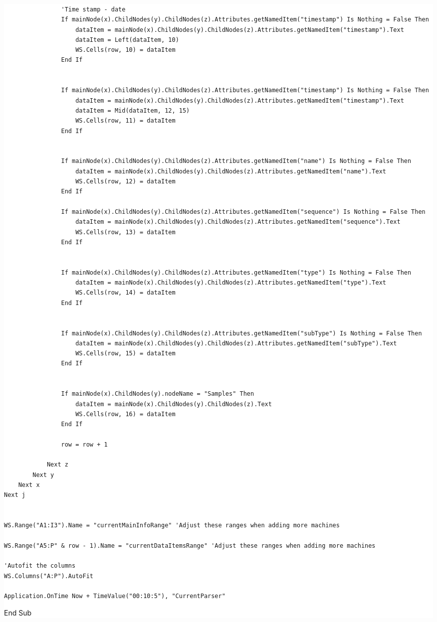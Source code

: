                     'Time stamp - date
                    If mainNode(x).ChildNodes(y).ChildNodes(z).Attributes.getNamedItem("timestamp") Is Nothing = False Then
                        dataItem = mainNode(x).ChildNodes(y).ChildNodes(z).Attributes.getNamedItem("timestamp").Text
                        dataItem = Left(dataItem, 10)
                        WS.Cells(row, 10) = dataItem
                    End If
                    
                    
                    If mainNode(x).ChildNodes(y).ChildNodes(z).Attributes.getNamedItem("timestamp") Is Nothing = False Then
                        dataItem = mainNode(x).ChildNodes(y).ChildNodes(z).Attributes.getNamedItem("timestamp").Text
                        dataItem = Mid(dataItem, 12, 15)
                        WS.Cells(row, 11) = dataItem
                    End If
                    
                  
                    If mainNode(x).ChildNodes(y).ChildNodes(z).Attributes.getNamedItem("name") Is Nothing = False Then
                        dataItem = mainNode(x).ChildNodes(y).ChildNodes(z).Attributes.getNamedItem("name").Text
                        WS.Cells(row, 12) = dataItem
                    End If
                    
                    If mainNode(x).ChildNodes(y).ChildNodes(z).Attributes.getNamedItem("sequence") Is Nothing = False Then
                        dataItem = mainNode(x).ChildNodes(y).ChildNodes(z).Attributes.getNamedItem("sequence").Text
                        WS.Cells(row, 13) = dataItem
                    End If
                    
                    
                    If mainNode(x).ChildNodes(y).ChildNodes(z).Attributes.getNamedItem("type") Is Nothing = False Then
                        dataItem = mainNode(x).ChildNodes(y).ChildNodes(z).Attributes.getNamedItem("type").Text
                        WS.Cells(row, 14) = dataItem
                    End If
                    
                    
                    If mainNode(x).ChildNodes(y).ChildNodes(z).Attributes.getNamedItem("subType") Is Nothing = False Then
                        dataItem = mainNode(x).ChildNodes(y).ChildNodes(z).Attributes.getNamedItem("subType").Text
                        WS.Cells(row, 15) = dataItem
                    End If
                    
                    
                    If mainNode(x).ChildNodes(y).nodeName = "Samples" Then
                        dataItem = mainNode(x).ChildNodes(y).ChildNodes(z).Text
                        WS.Cells(row, 16) = dataItem
                    End If
                    
                    row = row + 1
                    
                Next z
            Next y
        Next x
    Next j 
    

    WS.Range("A1:I3").Name = "currentMainInfoRange" 'Adjust these ranges when adding more machines

    WS.Range("A5:P" & row - 1).Name = "currentDataItemsRange" 'Adjust these ranges when adding more machines
    
    'Autofit the columns
    WS.Columns("A:P").AutoFit

    Application.OnTime Now + TimeValue("00:10:5"), "CurrentParser"
       
End Sub



